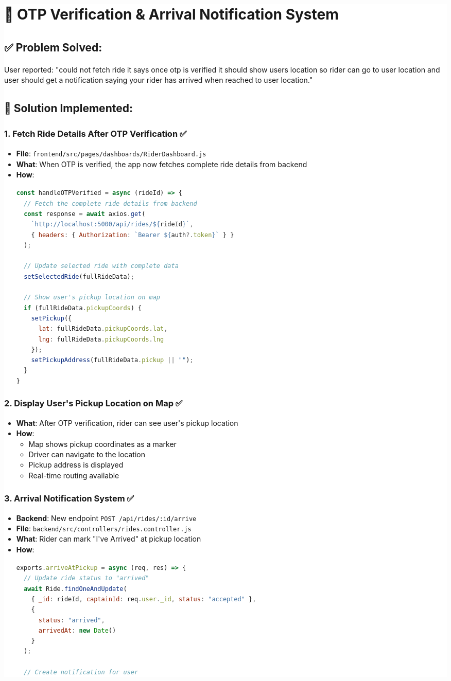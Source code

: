 # 🔐 OTP Verification & Arrival Notification System

## ✅ Problem Solved:

User reported: "could not fetch ride it says once otp is verified it should show users location so rider can go to user location and user should get a notification saying your rider has arrived when reached to user location."

## 🎯 Solution Implemented:

### 1. **Fetch Ride Details After OTP Verification** ✅
- **File**: `frontend/src/pages/dashboards/RiderDashboard.js`
- **What**: When OTP is verified, the app now fetches complete ride details from backend
- **How**: 
  ```javascript
  const handleOTPVerified = async (rideId) => {
    // Fetch the complete ride details from backend
    const response = await axios.get(
      `http://localhost:5000/api/rides/${rideId}`,
      { headers: { Authorization: `Bearer ${auth?.token}` } }
    );
    
    // Update selected ride with complete data
    setSelectedRide(fullRideData);
    
    // Show user's pickup location on map
    if (fullRideData.pickupCoords) {
      setPickup({
        lat: fullRideData.pickupCoords.lat,
        lng: fullRideData.pickupCoords.lng
      });
      setPickupAddress(fullRideData.pickup || "");
    }
  }
  ```

### 2. **Display User's Pickup Location on Map** ✅
- **What**: After OTP verification, rider can see user's pickup location
- **How**: 
  - Map shows pickup coordinates as a marker
  - Driver can navigate to the location
  - Pickup address is displayed
  - Real-time routing available

### 3. **Arrival Notification System** ✅
- **Backend**: New endpoint `POST /api/rides/:id/arrive`
- **File**: `backend/src/controllers/rides.controller.js`
- **What**: Rider can mark "I've Arrived" at pickup location
- **How**:
  ```javascript
  exports.arriveAtPickup = async (req, res) => {
    // Update ride status to "arrived"
    await Ride.findOneAndUpdate(
      { _id: rideId, captainId: req.user._id, status: "accepted" },
      { 
        status: "arrived",
        arrivedAt: new Date()
      }
    );
    
    // Create notification for user
  ```